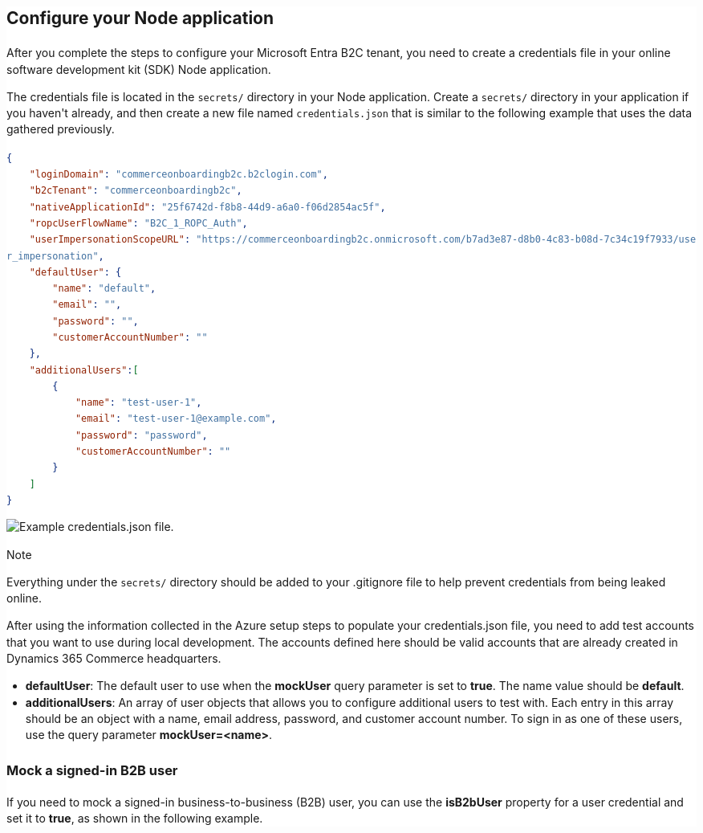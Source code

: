 ## Configure your Node application

After you complete the steps to configure your Microsoft Entra B2C tenant, you need to create a credentials file in your online software development kit (SDK) Node application.
 
The credentials file is located in the `secrets/` directory in your Node application. Create a `secrets/` directory in your application if you haven't already, and then create a new file named `credentials.json` that is similar to the following example that uses the data gathered previously.

```json
{
    "loginDomain": "commerceonboardingb2c.b2clogin.com",
    "b2cTenant": "commerceonboardingb2c",
    "nativeApplicationId": "25f6742d-f8b8-44d9-a6a0-f06d2854ac5f",
    "ropcUserFlowName": "B2C_1_ROPC_Auth",
    "userImpersonationScopeURL": "https://commerceonboardingb2c.onmicrosoft.com/b7ad3e87-d8b0-4c83-b08d-7c34c19f7933/user_impersonation",
    "defaultUser": {
        "name": "default",
        "email": "",
        "password": "",
        "customerAccountNumber": ""
    },
    "additionalUsers":[ 
        {
            "name": "test-user-1",
            "email": "test-user-1@example.com",
            "password": "password",
            "customerAccountNumber": ""
        }
    ]
}
```

![Example credentials.json file.](media/local-sign-in-06.png)

> [!NOTE]
> Everything under the `secrets/` directory should be added to your .gitignore file to help prevent credentials from being leaked online.

After using the information collected in the Azure setup steps to populate your credentials.json file, you need to add test accounts that you want to use during local development. The accounts defined here should be valid accounts that are already created in Dynamics 365 Commerce headquarters.

- **defaultUser**: The default user to use when the **mockUser** query parameter is set to **true**. The name value should be **default**.
- **additionalUsers**: An array of user objects that allows you to configure additional users to test with. Each entry in this array should be an object with a name, email address, password, and customer account number. To sign in as one of these users, use the query parameter **mockUser=\<name>**.

### Mock a signed-in B2B user 

If you need to mock a signed-in business-to-business (B2B) user, you can use the **isB2bUser** property for a user credential and set it to **true**, as shown in the following example.

